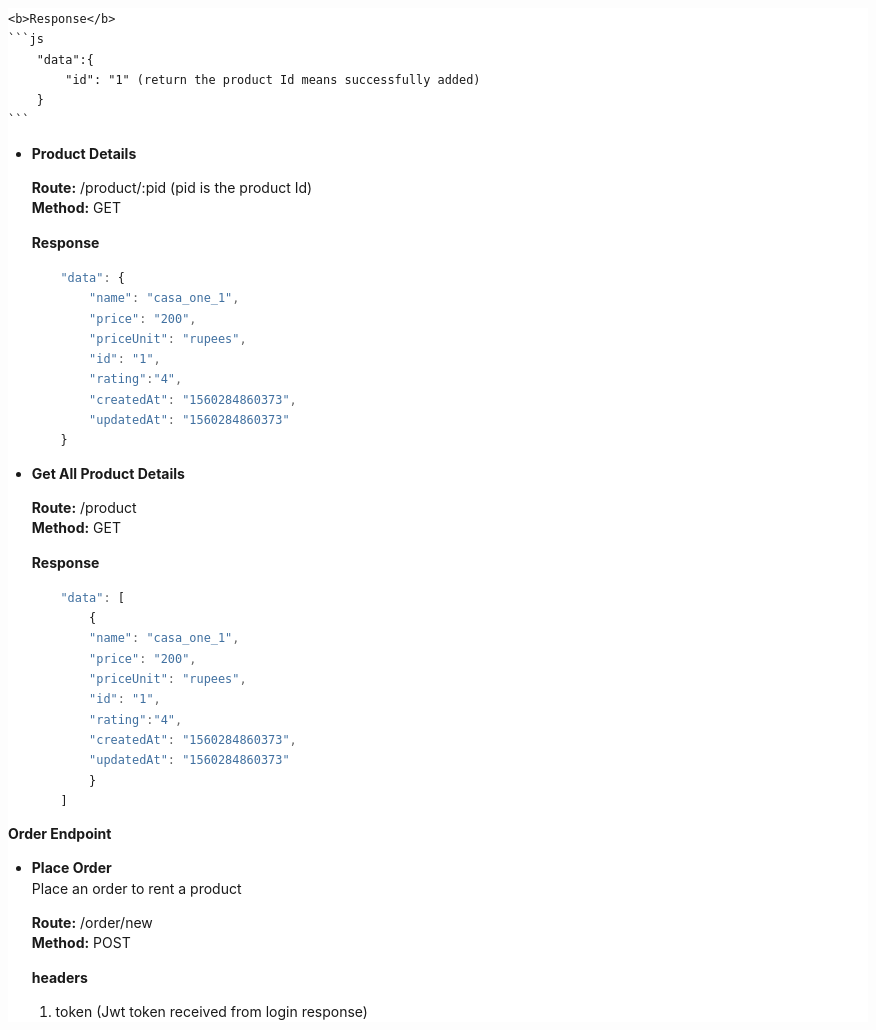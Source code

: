     <b>Response</b>
    ```js
        "data":{
            "id": "1" (return the product Id means successfully added)
        }
    ```

- <b> Product Details </b>
    
    <b>Route:</b> /product/:pid (pid is the product Id)<br>
    <b>Method:</b> GET

    <b>Response</b>
    ```js
        "data": {
            "name": "casa_one_1",
            "price": "200",
            "priceUnit": "rupees",
            "id": "1",
            "rating":"4",
            "createdAt": "1560284860373",
            "updatedAt": "1560284860373"
        }
    ``` 

- <b> Get All Product Details </b>

    <b>Route:</b> /product<br>
    <b>Method:</b> GET

    <b>Response</b>
    ```js
        "data": [
            {
            "name": "casa_one_1",
            "price": "200",
            "priceUnit": "rupees",
            "id": "1",
            "rating":"4",
            "createdAt": "1560284860373",
            "updatedAt": "1560284860373"
            }
        ]
    ``` 

<b> Order Endpoint </b>

- <b>Place Order</b><br>
    Place an order to rent a product

    <b>Route:</b> /order/new <br>
    <b>Method:</b> POST

    <b>headers</b>
    1. token (Jwt token received from login response)
